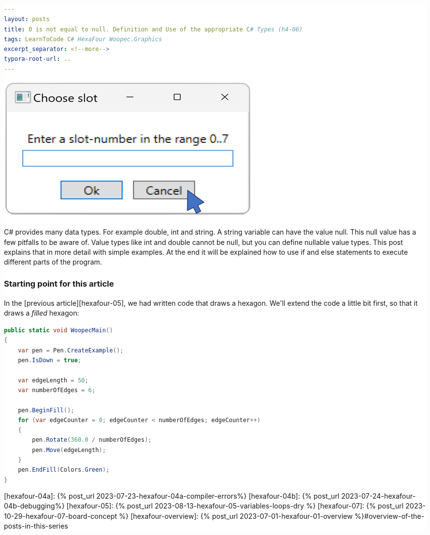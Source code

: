 ```yaml
---
layout: posts
title: 0 is not equal to null. Definition and Use of the appropriate C# Types (h4-06)
tags: LearnToCode C# HexaFour Woopec.Graphics
excerpt_separator: <!--more-->
typora-root-url: ..
---
```


![An input window for numerical input. Values between 0 and 7 are allowed. The mouse arrow is on the Cancel button.](/assets/images/hexafour/WoopecNumInputCancel.png)

C# provides many data types. For example double, int and string. A string variable can have the value null. This null value has a few pitfalls to be aware of. Value types like int and double cannot be null, but you can define nullable value types. This post explains that in more detail with simple examples. At the end it will be explained how to use if and else statements to execute different parts of the program.



### Starting point for this article

In the [previous article][hexafour-05], we had written code that draws a hexagon. We'll extend the code a little bit first, so that it draws a *filled* hexagon:

```csharp
public static void WoopecMain()
{
    var pen = Pen.CreateExample();
    pen.IsDown = true;

    var edgeLength = 50;
    var numberOfEdges = 6;

    pen.BeginFill();
    for (var edgeCounter = 0; edgeCounter < numberOfEdges; edgeCounter++)
    {
        pen.Rotate(360.0 / numberOfEdges);
        pen.Move(edgeLength);
    }
    pen.EndFill(Colors.Green);
}
```


[MSDocsLoops]: https://docs.microsoft.com/en-us/dotnet/csharp/tour-of-csharp/tutorials/branches-and-loops-local
[WoopecDocsMainClasses]: https://frank.woopec.net/woopec_docs/MainClasses.html
[hexafour-04a]: {% post_url 2023-07-23-hexafour-04a-compiler-errors%}
[hexafour-04b]: {% post_url 2023-07-24-hexafour-04b-debugging%}
[hexafour-05]: {% post_url 2023-08-13-hexafour-05-variables-loops-dry %}
[hexafour-07]: {% post_url 2023-10-29-hexafour-07-board-concept %}
[hexafour-overview]: {% post_url 2023-07-01-hexafour-01-overview %}#overview-of-the-posts-in-this-series